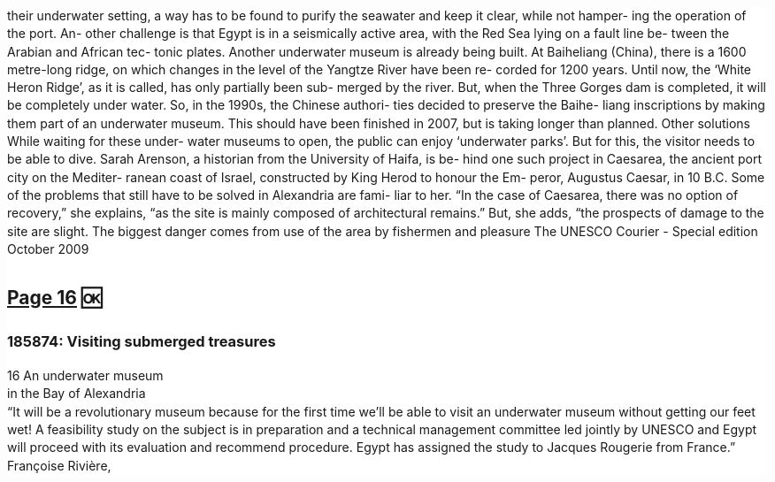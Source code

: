 their underwater setting, a way has 
to be found to purify the seawater 
and keep it clear, while not hamper-
ing the operation of the port. An-
other challenge is that Egypt is in 
a seismically active area, with the 
Red Sea lying on a fault line be-
tween the Arabian and African tec-
tonic plates. 
Another underwater museum is 
already being built. At Baiheliang 
(China), there is a 1600 metre-long 
ridge, on which changes in the level 
of the Yangtze River have been re-
corded for 1200 years. Until now, 
the ‘White Heron Ridge’, as it is 
called, has only partially been sub-
merged by the river. But, when the 
Three Gorges dam is completed, it 
will be completely under water. So, 
in the 1990s, the Chinese authori-
ties decided to preserve the Baihe-
liang inscriptions by making them 
part of an underwater museum. This 
should have been finished in 2007, 
but is taking longer than planned.
Other solutions
While waiting for these under- 
water museums to open, the public 
can enjoy ‘underwater parks’. But 
for this, the visitor needs to be able 
to dive. Sarah Arenson, a historian 
from the University of Haifa, is be-
hind one such project in Caesarea, 
the ancient port city on the Mediter-
ranean coast of Israel, constructed 
by King Herod to honour the Em-
peror, Augustus Caesar, in 10 B.C. 
Some of the problems that still have 
to be solved in Alexandria are fami- 
liar to her. “In the case of Caesarea, 
there was no option of recovery,” 
she explains, “as the site is mainly 
composed of architectural remains.” 
But, she adds, “the prospects of 
damage to the site are slight. The 
biggest danger comes from use of 
the area by fishermen and pleasure 
The UNESCO Courier - Special edition October 2009
## [Page 16](https://demo.humlab.umu.se/courier/185815eng.pdf#page=16) 🆗
### 185874: Visiting submerged treasures
16
An underwater museum  
in the Bay of Alexandria  
“It will be a revolutionary museum because for the first time we’ll be able 
to visit an underwater museum without getting our feet wet! 
A feasibility study on the subject is in preparation and a technical 
management committee led jointly by UNESCO and Egypt will proceed 
with its evaluation and recommend procedure. Egypt has assigned 
the study to Jacques Rougerie from France.” 
 Françoise Rivière, 